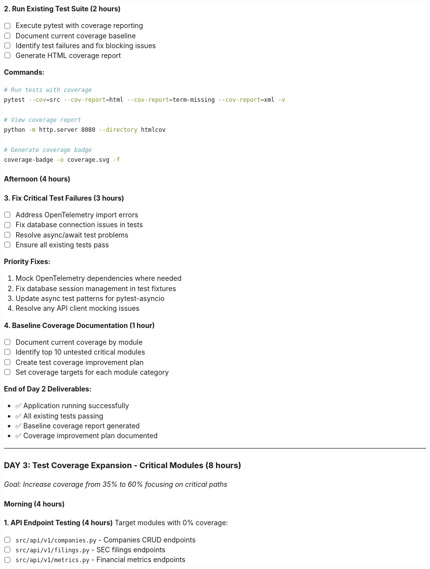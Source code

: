 **2. Run Existing Test Suite (2 hours)**
- [ ] Execute pytest with coverage reporting
- [ ] Document current coverage baseline
- [ ] Identify test failures and fix blocking issues
- [ ] Generate HTML coverage report

**Commands:**
```bash
# Run tests with coverage
pytest --cov=src --cov-report=html --cov-report=term-missing --cov-report=xml -v

# View coverage report
python -m http.server 8080 --directory htmlcov

# Generate coverage badge
coverage-badge -o coverage.svg -f
```

#### Afternoon (4 hours)
**3. Fix Critical Test Failures (3 hours)**
- [ ] Address OpenTelemetry import errors
- [ ] Fix database connection issues in tests
- [ ] Resolve async/await test problems
- [ ] Ensure all existing tests pass

**Priority Fixes:**
1. Mock OpenTelemetry dependencies where needed
2. Fix database session management in test fixtures
3. Update async test patterns for pytest-asyncio
4. Resolve any API client mocking issues

**4. Baseline Coverage Documentation (1 hour)**
- [ ] Document current coverage by module
- [ ] Identify top 10 untested critical modules
- [ ] Create test coverage improvement plan
- [ ] Set coverage targets for each module category

**End of Day 2 Deliverables:**
- ✅ Application running successfully
- ✅ All existing tests passing
- ✅ Baseline coverage report generated
- ✅ Coverage improvement plan documented

---

### **DAY 3: Test Coverage Expansion - Critical Modules** (8 hours)
*Goal: Increase coverage from 35% to 60% focusing on critical paths*

#### Morning (4 hours)
**1. API Endpoint Testing (4 hours)**
Target modules with 0% coverage:
- [ ] `src/api/v1/companies.py` - Companies CRUD endpoints
- [ ] `src/api/v1/filings.py` - SEC filings endpoints
- [ ] `src/api/v1/metrics.py` - Financial metrics endpoints
